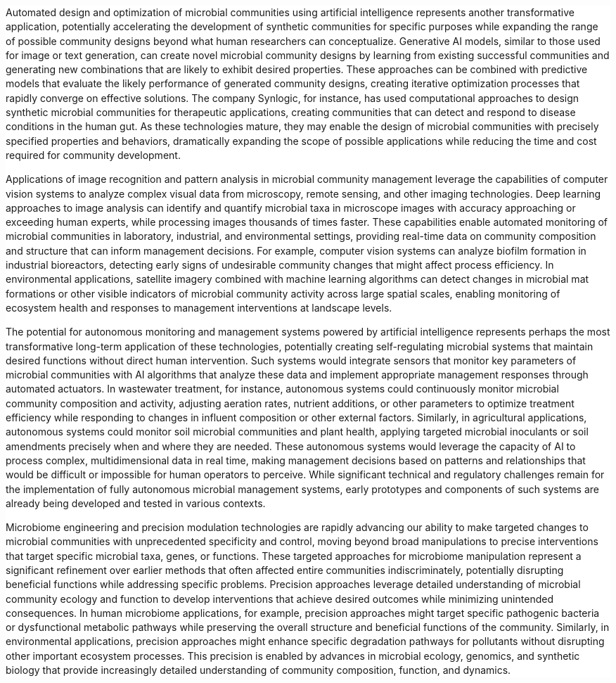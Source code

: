 Automated design and optimization of microbial communities using artificial intelligence represents another transformative application, potentially accelerating the development of synthetic communities for specific purposes while expanding the range of possible community designs beyond what human researchers can conceptualize. Generative AI models, similar to those used for image or text generation, can create novel microbial community designs by learning from existing successful communities and generating new combinations that are likely to exhibit desired properties. These approaches can be combined with predictive models that evaluate the likely performance of generated community designs, creating iterative optimization processes that rapidly converge on effective solutions. The company Synlogic, for instance, has used computational approaches to design synthetic microbial communities for therapeutic applications, creating communities that can detect and respond to disease conditions in the human gut. As these technologies mature, they may enable the design of microbial communities with precisely specified properties and behaviors, dramatically expanding the scope of possible applications while reducing the time and cost required for community development.

Applications of image recognition and pattern analysis in microbial community management leverage the capabilities of computer vision systems to analyze complex visual data from microscopy, remote sensing, and other imaging technologies. Deep learning approaches to image analysis can identify and quantify microbial taxa in microscope images with accuracy approaching or exceeding human experts, while processing images thousands of times faster. These capabilities enable automated monitoring of microbial communities in laboratory, industrial, and environmental settings, providing real-time data on community composition and structure that can inform management decisions. For example, computer vision systems can analyze biofilm formation in industrial bioreactors, detecting early signs of undesirable community changes that might affect process efficiency. In environmental applications, satellite imagery combined with machine learning algorithms can detect changes in microbial mat formations or other visible indicators of microbial community activity across large spatial scales, enabling monitoring of ecosystem health and responses to management interventions at landscape levels.

The potential for autonomous monitoring and management systems powered by artificial intelligence represents perhaps the most transformative long-term application of these technologies, potentially creating self-regulating microbial systems that maintain desired functions without direct human intervention. Such systems would integrate sensors that monitor key parameters of microbial communities with AI algorithms that analyze these data and implement appropriate management responses through automated actuators. In wastewater treatment, for instance, autonomous systems could continuously monitor microbial community composition and activity, adjusting aeration rates, nutrient additions, or other parameters to optimize treatment efficiency while responding to changes in influent composition or other external factors. Similarly, in agricultural applications, autonomous systems could monitor soil microbial communities and plant health, applying targeted microbial inoculants or soil amendments precisely when and where they are needed. These autonomous systems would leverage the capacity of AI to process complex, multidimensional data in real time, making management decisions based on patterns and relationships that would be difficult or impossible for human operators to perceive. While significant technical and regulatory challenges remain for the implementation of fully autonomous microbial management systems, early prototypes and components of such systems are already being developed and tested in various contexts.

Microbiome engineering and precision modulation technologies are rapidly advancing our ability to make targeted changes to microbial communities with unprecedented specificity and control, moving beyond broad manipulations to precise interventions that target specific microbial taxa, genes, or functions. These targeted approaches for microbiome manipulation represent a significant refinement over earlier methods that often affected entire communities indiscriminately, potentially disrupting beneficial functions while addressing specific problems. Precision approaches leverage detailed understanding of microbial community ecology and function to develop interventions that achieve desired outcomes while minimizing unintended consequences. In human microbiome applications, for example, precision approaches might target specific pathogenic bacteria or dysfunctional metabolic pathways while preserving the overall structure and beneficial functions of the community. Similarly, in environmental applications, precision approaches might enhance specific degradation pathways for pollutants without disrupting other important ecosystem processes. This precision is enabled by advances in microbial ecology, genomics, and synthetic biology that provide increasingly detailed understanding of community composition, function, and dynamics.

